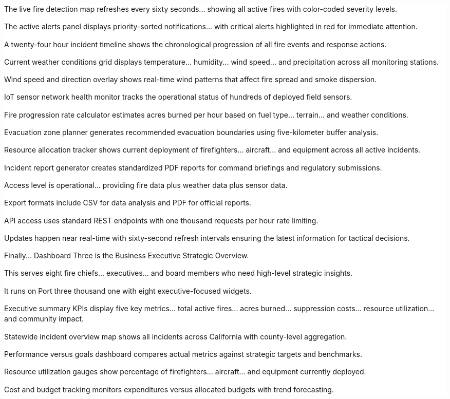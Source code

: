 The live fire detection map refreshes every sixty seconds... showing all active fires with color-coded severity levels.

The active alerts panel displays priority-sorted notifications... with critical alerts highlighted in red for immediate attention.

A twenty-four hour incident timeline shows the chronological progression of all fire events and response actions.

Current weather conditions grid displays temperature... humidity... wind speed... and precipitation across all monitoring stations.

Wind speed and direction overlay shows real-time wind patterns that affect fire spread and smoke dispersion.

IoT sensor network health monitor tracks the operational status of hundreds of deployed field sensors.

Fire progression rate calculator estimates acres burned per hour based on fuel type... terrain... and weather conditions.

Evacuation zone planner generates recommended evacuation boundaries using five-kilometer buffer analysis.

Resource allocation tracker shows current deployment of firefighters... aircraft... and equipment across all active incidents.

Incident report generator creates standardized PDF reports for command briefings and regulatory submissions.

Access level is operational... providing fire data plus weather data plus sensor data.

Export formats include CSV for data analysis and PDF for official reports.

API access uses standard REST endpoints with one thousand requests per hour rate limiting.

Updates happen near real-time with sixty-second refresh intervals ensuring the latest information for tactical decisions.


Finally... Dashboard Three is the Business Executive Strategic Overview.

This serves eight fire chiefs... executives... and board members who need high-level strategic insights.

It runs on Port three thousand one with eight executive-focused widgets.

Executive summary KPIs display five key metrics... total active fires... acres burned... suppression costs... resource utilization... and community impact.

Statewide incident overview map shows all incidents across California with county-level aggregation.

Performance versus goals dashboard compares actual metrics against strategic targets and benchmarks.

Resource utilization gauges show percentage of firefighters... aircraft... and equipment currently deployed.

Cost and budget tracking monitors expenditures versus allocated budgets with trend forecasting.
